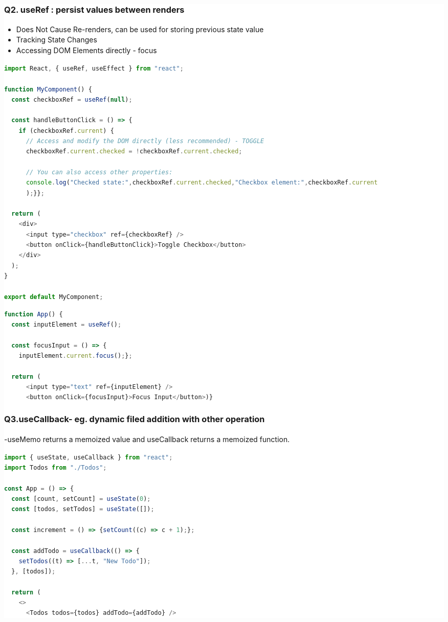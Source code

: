 
### Q2. useRef : persist values between renders
- Does Not Cause Re-renders, can be used for storing previous state value 
- Tracking State Changes
- Accessing DOM Elements directly - focus
```javascript
import React, { useRef, useEffect } from "react";

function MyComponent() {
  const checkboxRef = useRef(null);

  const handleButtonClick = () => {
    if (checkboxRef.current) {
      // Access and modify the DOM directly (less recommended) - TOGGLE
      checkboxRef.current.checked = !checkboxRef.current.checked;

      // You can also access other properties:
      console.log("Checked state:",checkboxRef.current.checked,"Checkbox element:",checkboxRef.current
      );}};

  return (
    <div>
      <input type="checkbox" ref={checkboxRef} />
      <button onClick={handleButtonClick}>Toggle Checkbox</button>
    </div>
  );
}

export default MyComponent;

```
```javascript
function App() {
  const inputElement = useRef();

  const focusInput = () => {
    inputElement.current.focus();};

  return (
      <input type="text" ref={inputElement} />
      <button onClick={focusInput}>Focus Input</button>)}
```

### Q3.useCallback- eg. dynamic filed addition with other operation 
-useMemo returns a memoized value and useCallback returns a memoized function.
```javascript
import { useState, useCallback } from "react";
import Todos from "./Todos";

const App = () => {
  const [count, setCount] = useState(0);
  const [todos, setTodos] = useState([]);

  const increment = () => {setCount((c) => c + 1);};

  const addTodo = useCallback(() => {
    setTodos((t) => [...t, "New Todo"]);
  }, [todos]);

  return (
    <>
      <Todos todos={todos} addTodo={addTodo} />
```